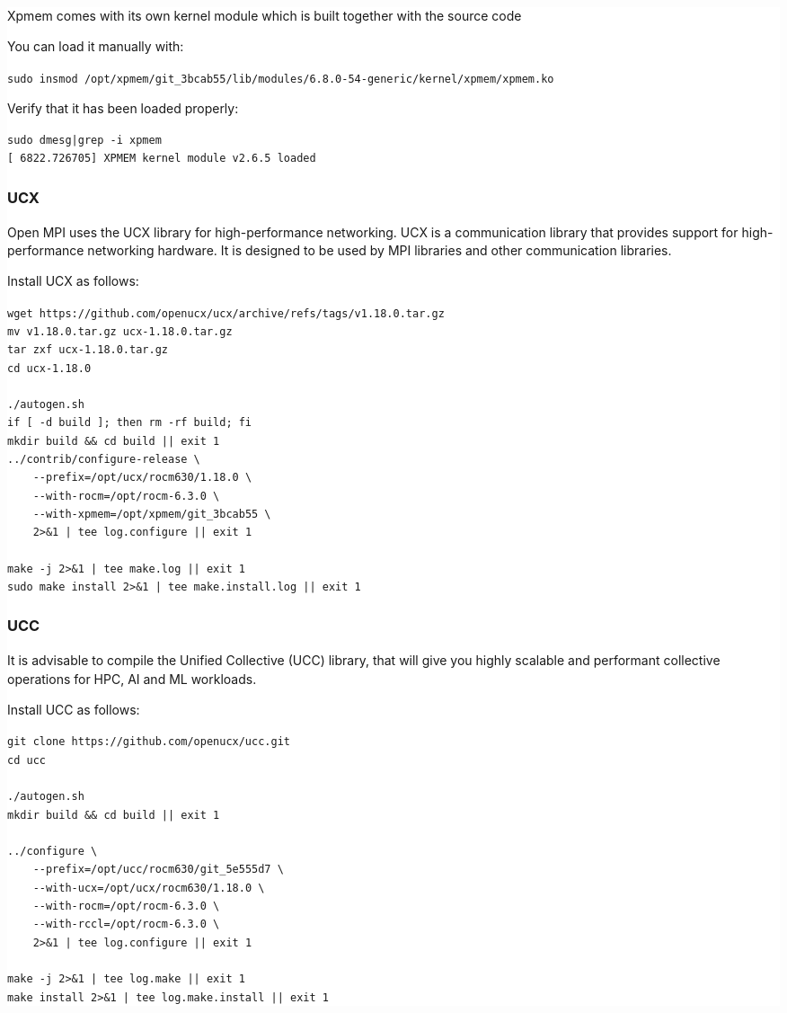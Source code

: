 Xpmem comes with its own kernel module which is built together with the source code

You can load it manually with:

```shell
sudo insmod /opt/xpmem/git_3bcab55/lib/modules/6.8.0-54-generic/kernel/xpmem/xpmem.ko
```

Verify that it has been loaded properly:

```shell
sudo dmesg|grep -i xpmem
[ 6822.726705] XPMEM kernel module v2.6.5 loaded
```

### UCX

Open MPI uses the UCX library for high-performance networking. UCX is a
communication library that provides support for high-performance networking
hardware. It is designed to be used by MPI libraries and other communication
libraries.

Install UCX as follows:

```shell
wget https://github.com/openucx/ucx/archive/refs/tags/v1.18.0.tar.gz
mv v1.18.0.tar.gz ucx-1.18.0.tar.gz
tar zxf ucx-1.18.0.tar.gz
cd ucx-1.18.0

./autogen.sh
if [ -d build ]; then rm -rf build; fi
mkdir build && cd build || exit 1
../contrib/configure-release \
    --prefix=/opt/ucx/rocm630/1.18.0 \
    --with-rocm=/opt/rocm-6.3.0 \
    --with-xpmem=/opt/xpmem/git_3bcab55 \
    2>&1 | tee log.configure || exit 1

make -j 2>&1 | tee make.log || exit 1
sudo make install 2>&1 | tee make.install.log || exit 1
```

### UCC

It is advisable to compile the Unified Collective (UCC) library, that will
give you highly scalable and performant collective operations for HPC, AI
and ML workloads.

Install UCC as follows:

```shell
git clone https://github.com/openucx/ucc.git
cd ucc

./autogen.sh
mkdir build && cd build || exit 1

../configure \
    --prefix=/opt/ucc/rocm630/git_5e555d7 \
    --with-ucx=/opt/ucx/rocm630/1.18.0 \
    --with-rocm=/opt/rocm-6.3.0 \
    --with-rccl=/opt/rocm-6.3.0 \
    2>&1 | tee log.configure || exit 1

make -j 2>&1 | tee log.make || exit 1
make install 2>&1 | tee log.make.install || exit 1
```
